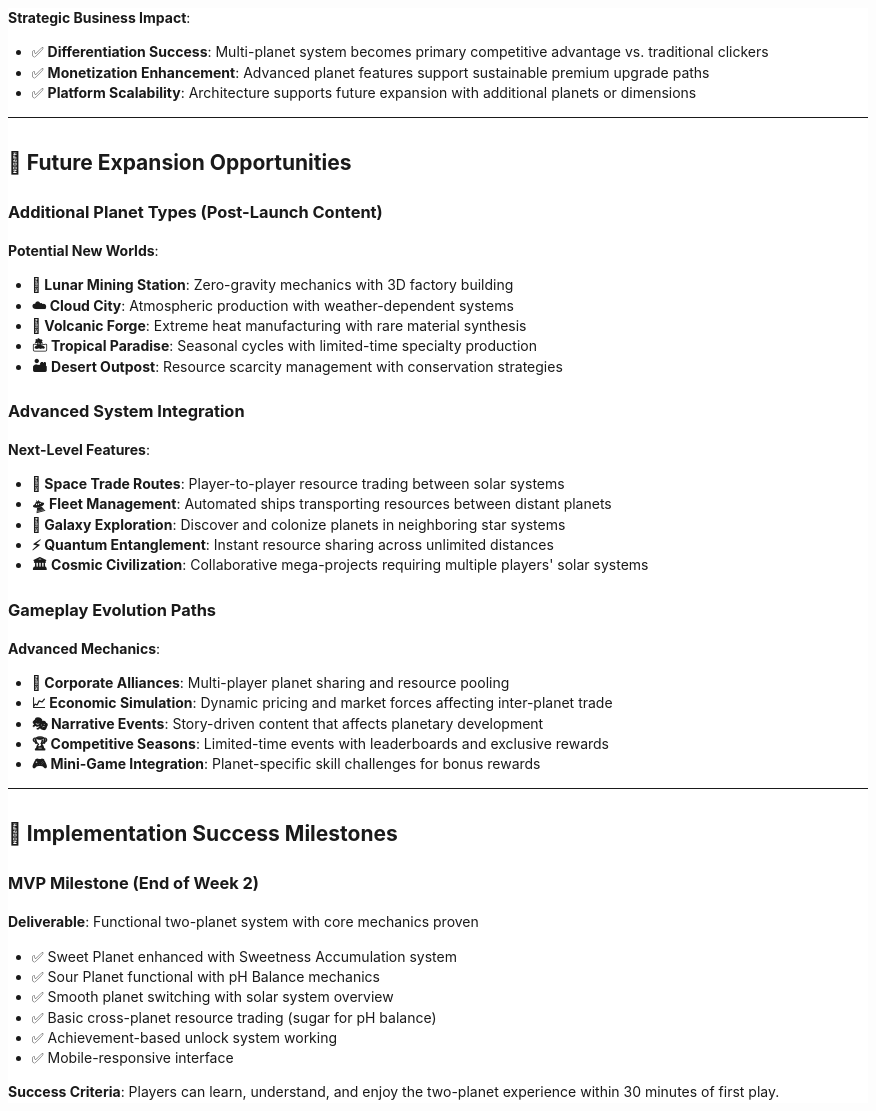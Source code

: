 **Strategic Business Impact**:
- ✅ **Differentiation Success**: Multi-planet system becomes primary competitive advantage vs. traditional clickers
- ✅ **Monetization Enhancement**: Advanced planet features support sustainable premium upgrade paths
- ✅ **Platform Scalability**: Architecture supports future expansion with additional planets or dimensions

---

## 🔮 **Future Expansion Opportunities**

### **Additional Planet Types** (Post-Launch Content)
**Potential New Worlds**:
- **🌙 Lunar Mining Station**: Zero-gravity mechanics with 3D factory building
- **☁️ Cloud City**: Atmospheric production with weather-dependent systems
- **🌋 Volcanic Forge**: Extreme heat manufacturing with rare material synthesis
- **🏝️ Tropical Paradise**: Seasonal cycles with limited-time specialty production
- **🏜️ Desert Outpost**: Resource scarcity management with conservation strategies

### **Advanced System Integration**
**Next-Level Features**:
- **🚀 Space Trade Routes**: Player-to-player resource trading between solar systems
- **🛸 Fleet Management**: Automated ships transporting resources between distant planets
- **🌌 Galaxy Exploration**: Discover and colonize planets in neighboring star systems
- **⚡ Quantum Entanglement**: Instant resource sharing across unlimited distances
- **🏛️ Cosmic Civilization**: Collaborative mega-projects requiring multiple players' solar systems

### **Gameplay Evolution Paths**
**Advanced Mechanics**:
- **👥 Corporate Alliances**: Multi-player planet sharing and resource pooling
- **📈 Economic Simulation**: Dynamic pricing and market forces affecting inter-planet trade
- **🎭 Narrative Events**: Story-driven content that affects planetary development
- **🏆 Competitive Seasons**: Limited-time events with leaderboards and exclusive rewards
- **🎮 Mini-Game Integration**: Planet-specific skill challenges for bonus rewards

---

## 🎉 **Implementation Success Milestones**

### **MVP Milestone** (End of Week 2)
**Deliverable**: Functional two-planet system with core mechanics proven
- ✅ Sweet Planet enhanced with Sweetness Accumulation system
- ✅ Sour Planet functional with pH Balance mechanics  
- ✅ Smooth planet switching with solar system overview
- ✅ Basic cross-planet resource trading (sugar for pH balance)
- ✅ Achievement-based unlock system working
- ✅ Mobile-responsive interface

**Success Criteria**: Players can learn, understand, and enjoy the two-planet experience within 30 minutes of first play.
